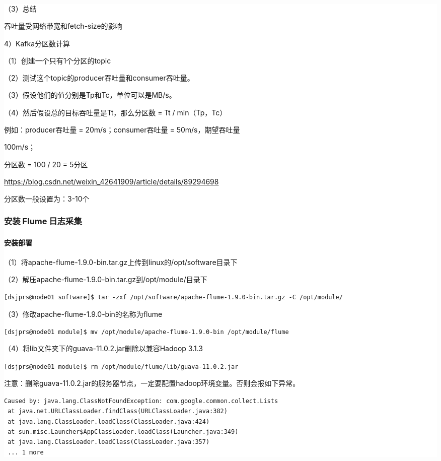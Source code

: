 （3）总结

吞吐量受网络带宽和fetch-size的影响



4）Kafka分区数计算

（1）创建一个只有1个分区的topic

（2）测试这个topic的producer吞吐量和consumer吞吐量。

（3）假设他们的值分别是Tp和Tc，单位可以是MB/s。

（4）然后假设总的目标吞吐量是Tt，那么分区数 = Tt / min（Tp，Tc）

  例如：producer吞吐量 = 20m/s；consumer吞吐量 = 50m/s，期望吞吐量   

  100m/s；

  分区数 = 100 / 20 = 5分区

  https://blog.csdn.net/weixin_42641909/article/details/89294698

  分区数一般设置为：3-10个





### 安装 Flume 日志采集

#### **安装部署**

（1）将apache-flume-1.9.0-bin.tar.gz上传到linux的/opt/software目录下

（2）解压apache-flume-1.9.0-bin.tar.gz到/opt/module/目录下

```shell
[dsjprs@node01 software]$ tar -zxf /opt/software/apache-flume-1.9.0-bin.tar.gz -C /opt/module/
```

（3）修改apache-flume-1.9.0-bin的名称为flume

```shell
[dsjprs@node01 module]$ mv /opt/module/apache-flume-1.9.0-bin /opt/module/flume
```

（4）将lib文件夹下的guava-11.0.2.jar删除以兼容Hadoop 3.1.3

```shell
[dsjprs@node01 module]$ rm /opt/module/flume/lib/guava-11.0.2.jar
```

注意：删除guava-11.0.2.jar的服务器节点，一定要配置hadoop环境变量。否则会报如下异常。

```shell
Caused by: java.lang.ClassNotFoundException: com.google.common.collect.Lists
 at java.net.URLClassLoader.findClass(URLClassLoader.java:382)
 at java.lang.ClassLoader.loadClass(ClassLoader.java:424)
 at sun.misc.Launcher$AppClassLoader.loadClass(Launcher.java:349)
 at java.lang.ClassLoader.loadClass(ClassLoader.java:357)
 ... 1 more
```
